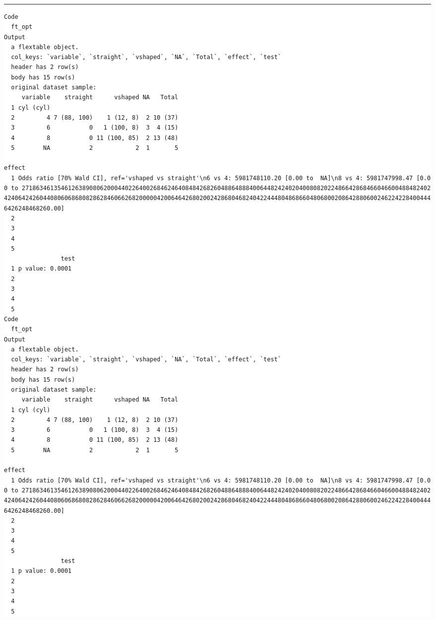 
---

    Code
      ft_opt
    Output
      a flextable object.
      col_keys: `variable`, `straight`, `vshaped`, `NA`, `Total`, `effect`, `test` 
      header has 2 row(s) 
      body has 15 row(s) 
      original dataset sample: 
         variable    straight      vshaped NA   Total
      1 cyl (cyl)                                    
      2         4 7 (88, 100)    1 (12, 8)  2 10 (37)
      3         6           0   1 (100, 8)  3  4 (15)
      4         8           0 11 (100, 85)  2 13 (48)
      5        NA           2            2  1       5
                                                                                                                                                                                                                                                                                                                                                                                       effect
      1 Odds ratio [70% Wald CI], ref='vshaped vs straight'\n6 vs 4: 5981748110.20 [0.00 to  NA]\n8 vs 4: 5981747998.47 [0.00 to 27186346135461263890806200044022640026846246408484268260488648884006448242402040080820224866428684660466004884824024240642426044080606868082862846066268200000420064642680200242868046824042244480486866048068002086428806002462242284004446426248468260.00]
      2                                                                                                                                                                                                                                                                                                                                                                                      
      3                                                                                                                                                                                                                                                                                                                                                                                      
      4                                                                                                                                                                                                                                                                                                                                                                                      
      5                                                                                                                                                                                                                                                                                                                                                                                      
                    test
      1 p value: 0.0001 
      2                 
      3                 
      4                 
      5                 
    Code
      ft_opt
    Output
      a flextable object.
      col_keys: `variable`, `straight`, `vshaped`, `NA`, `Total`, `effect`, `test` 
      header has 2 row(s) 
      body has 15 row(s) 
      original dataset sample: 
         variable    straight      vshaped NA   Total
      1 cyl (cyl)                                    
      2         4 7 (88, 100)    1 (12, 8)  2 10 (37)
      3         6           0   1 (100, 8)  3  4 (15)
      4         8           0 11 (100, 85)  2 13 (48)
      5        NA           2            2  1       5
                                                                                                                                                                                                                                                                                                                                                                                       effect
      1 Odds ratio [70% Wald CI], ref='vshaped vs straight'\n6 vs 4: 5981748110.20 [0.00 to  NA]\n8 vs 4: 5981747998.47 [0.00 to 27186346135461263890806200044022640026846246408484268260488648884006448242402040080820224866428684660466004884824024240642426044080606868082862846066268200000420064642680200242868046824042244480486866048068002086428806002462242284004446426248468260.00]
      2                                                                                                                                                                                                                                                                                                                                                                                      
      3                                                                                                                                                                                                                                                                                                                                                                                      
      4                                                                                                                                                                                                                                                                                                                                                                                      
      5                                                                                                                                                                                                                                                                                                                                                                                      
                    test
      1 p value: 0.0001 
      2                 
      3                 
      4                 
      5                 

